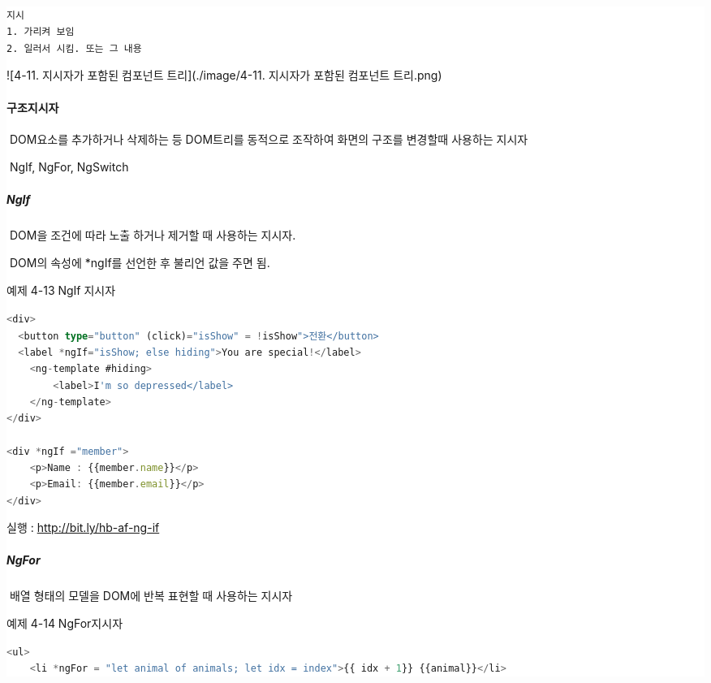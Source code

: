 ```표준국어대사전
지시
1. 가리켜 보임
2. 일러서 시킴. 또는 그 내용
```



![4-11. 지시자가 포함된 컴포넌트 트리](./image/4-11. 지시자가 포함된 컴포넌트 트리.png)





#### 구조지시자 

​	DOM요소를 추가하거나 삭제하는 등 DOM트리를 동적으로 조작하여 화면의 구조를 변경할때 사용하는 지시자

​	NgIf, NgFor, NgSwitch



##### NgIf 

​	DOM을 조건에 따라 노출 하거나 제거할 때 사용하는 지시자.

​	DOM의 속성에 *ngIf를 선언한 후 불리언 값을 주면 됨.



예제 4-13 NgIf 지시자

```typescript
<div>
  <button type="button" (click)="isShow" = !isShow">전환</button>	
  <label *ngIf="isShow; else hiding">You are special!</label>
    <ng-template #hiding>
    	<label>I'm so depressed</label>
    </ng-template>
</div>
        
<div *ngIf ="member">
    <p>Name : {{member.name}}</p>
    <p>Email: {{member.email}}</p>
</div>    
```

실행 : http://bit.ly/hb-af-ng-if



##### NgFor

​	배열 형태의 모델을 DOM에 반복 표현할 때 사용하는 지시자



예제 4-14 NgFor지시자

```typescript
<ul>
  	<li *ngFor = "let animal of animals; let idx = index">{{ idx + 1}} {{animal}}</li>
```
